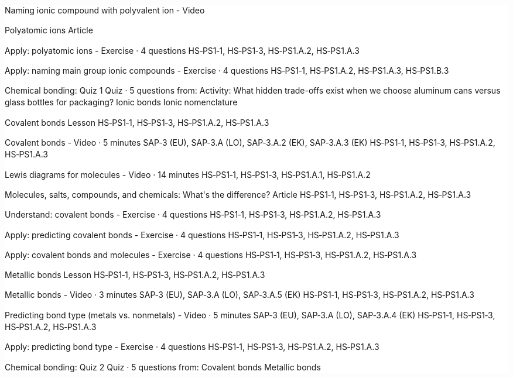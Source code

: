 Naming ionic compound with polyvalent ion - Video

Polyatomic ions
Article

Apply: polyatomic ions - Exercise · 4 questions
HS‑PS1‑1, HS‑PS1‑3, HS‑PS1.A.2, HS‑PS1.A.3

Apply: naming main group ionic compounds - Exercise · 4 questions
HS‑PS1‑1, HS‑PS1.A.2, HS‑PS1.A.3, HS‑PS1.B.3

Chemical bonding: Quiz 1
Quiz · 5 questions from:
Activity: What hidden trade-offs exist when we choose aluminum cans versus glass bottles for packaging?
Ionic bonds
Ionic nomenclature

Covalent bonds
Lesson
HS‑PS1‑1, HS‑PS1‑3, HS‑PS1.A.2, HS‑PS1.A.3

Covalent bonds - Video · 5 minutes
SAP‑3 (EU), SAP‑3.A (LO), SAP‑3.A.2 (EK), SAP‑3.A.3 (EK)
HS‑PS1‑1, HS‑PS1‑3, HS‑PS1.A.2, HS‑PS1.A.3

Lewis diagrams for molecules - Video · 14 minutes
HS‑PS1‑1, HS‑PS1‑3, HS‑PS1.A.1, HS‑PS1.A.2

Molecules, salts, compounds, and chemicals: What's the difference?
Article
HS‑PS1‑1, HS‑PS1‑3, HS‑PS1.A.2, HS‑PS1.A.3

Understand: covalent bonds - Exercise · 4 questions
HS‑PS1‑1, HS‑PS1‑3, HS‑PS1.A.2, HS‑PS1.A.3

Apply: predicting covalent bonds - Exercise · 4 questions
HS‑PS1‑1, HS‑PS1‑3, HS‑PS1.A.2, HS‑PS1.A.3

Apply: covalent bonds and molecules - Exercise · 4 questions
HS‑PS1‑1, HS‑PS1‑3, HS‑PS1.A.2, HS‑PS1.A.3

Metallic bonds
Lesson
HS‑PS1‑1, HS‑PS1‑3, HS‑PS1.A.2, HS‑PS1.A.3

Metallic bonds - Video · 3 minutes
SAP‑3 (EU), SAP‑3.A (LO), SAP‑3.A.5 (EK)
HS‑PS1‑1, HS‑PS1‑3, HS‑PS1.A.2, HS‑PS1.A.3

Predicting bond type (metals vs. nonmetals) - Video · 5 minutes
SAP‑3 (EU), SAP‑3.A (LO), SAP‑3.A.4 (EK)
HS‑PS1‑1, HS‑PS1‑3, HS‑PS1.A.2, HS‑PS1.A.3

Apply: predicting bond type - Exercise · 4 questions
HS‑PS1‑1, HS‑PS1‑3, HS‑PS1.A.2, HS‑PS1.A.3

Chemical bonding: Quiz 2
Quiz · 5 questions from:
Covalent bonds
Metallic bonds
